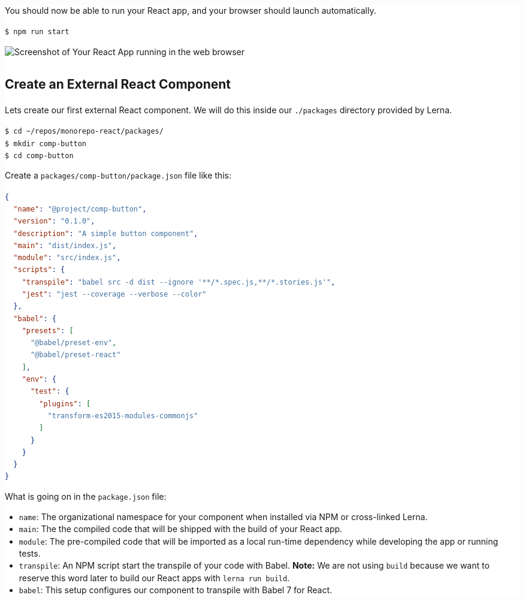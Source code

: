 You should now be able to run your React app, and your browser should launch automatically.

```shell
$ npm run start
```

![Screenshot of Your React App running in the web browser](https://i.imgur.com/yovfAHZ.png)

## Create an External React Component

Lets create our first external React component. We will do this inside our `./packages` directory provided by Lerna.

```shell
$ cd ~/repos/monorepo-react/packages/
$ mkdir comp-button
$ cd comp-button
```

Create a `packages/comp-button/package.json` file like this:

```json
{
  "name": "@project/comp-button",
  "version": "0.1.0",
  "description": "A simple button component",
  "main": "dist/index.js",
  "module": "src/index.js",
  "scripts": {
    "transpile": "babel src -d dist --ignore '**/*.spec.js,**/*.stories.js'",
    "jest": "jest --coverage --verbose --color"
  },
  "babel": {
    "presets": [
      "@babel/preset-env",
      "@babel/preset-react"
    ],
    "env": {
      "test": {
        "plugins": [
          "transform-es2015-modules-commonjs"
        ]
      }
    }
  }
}
```

What is going on in the `package.json` file:

- `name`: The organizational namespace for your component when installed via NPM or cross-linked Lerna.
- `main`: The the compiled code that will be shipped with the build of your React app.
- `module`: The pre-compiled code that will be imported as a local run-time dependency while developing the app or running tests.
- `transpile`: An NPM script start the transpile of your code with Babel. **Note:** We are not using `build` because we want to reserve this word later to build our React apps with `lerna run build`.
- `babel`: This setup configures our component to transpile with Babel 7 for React.
